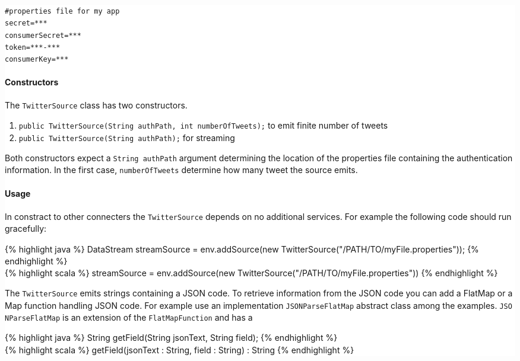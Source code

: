 ~~~batch
#properties file for my app
secret=***
consumerSecret=***
token=***-***
consumerKey=***
~~~

#### Constructors
The `TwitterSource` class has two constructors.

1. `public TwitterSource(String authPath, int numberOfTweets);` 
to emit finite number of tweets
2. `public TwitterSource(String authPath);` 
for streaming

Both constructors expect a `String authPath` argument determining the location of the properties file containing the authentication information. In the first case, `numberOfTweets` determine how many tweet the source emits. 

#### Usage
In constract to other connecters the `TwitterSource` depends on no additional services. For example the following code should run gracefully:

<div class="codetabs" markdown="1">
<div data-lang="java" markdown="1">
{% highlight java %}
DataStream<String> streamSource = env.addSource(new TwitterSource("/PATH/TO/myFile.properties"));
{% endhighlight %}
</div>
<div data-lang="scala" markdown="1">
{% highlight scala %}
streamSource = env.addSource(new TwitterSource("/PATH/TO/myFile.properties"))
{% endhighlight %}
</div>
</div>

The `TwitterSource` emits strings containing a JSON code. 
To retrieve information from the JSON code you can add a FlatMap or a Map function handling JSON code. For example use an implementation `JSONParseFlatMap` abstract class among the examples. `JSONParseFlatMap` is an extension of the `FlatMapFunction` and has a

<div class="codetabs" markdown="1">
<div data-lang="java" markdown="1">
{% highlight java %}
String getField(String jsonText, String field);
{% endhighlight %}
</div>
<div data-lang="scala" markdown="1">
{% highlight scala %}
getField(jsonText : String, field : String) : String
{% endhighlight %}
</div>
</div>

